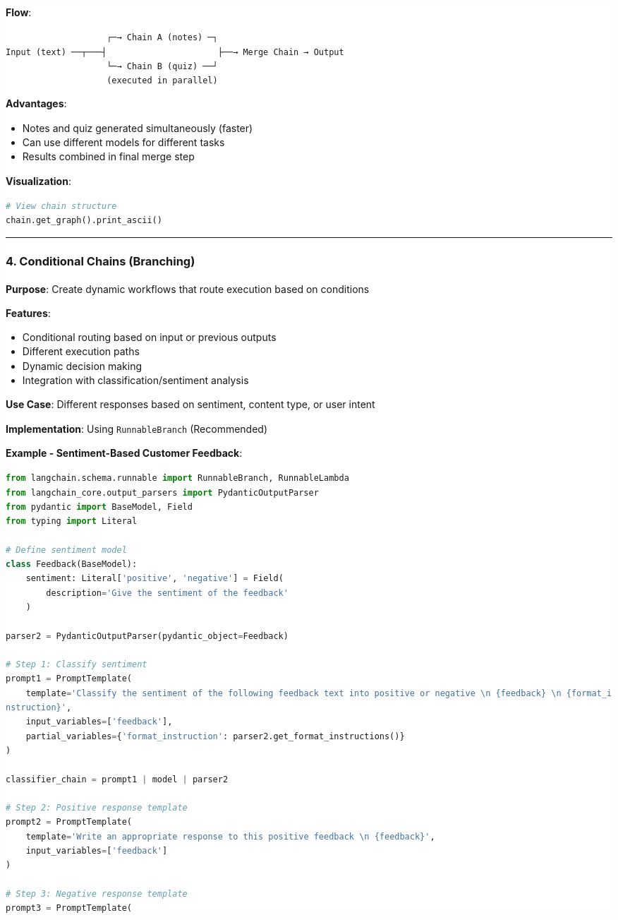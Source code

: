 **Flow**:
```
                    ┌─→ Chain A (notes) ─┐
Input (text) ──┬───┤                      ├──→ Merge Chain → Output
                    └─→ Chain B (quiz) ──┘
                    (executed in parallel)
```

**Advantages**:
- Notes and quiz generated simultaneously (faster)
- Can use different models for different tasks
- Results combined in final merge step

**Visualization**:
```python
# View chain structure
chain.get_graph().print_ascii()
```

---

### 4. Conditional Chains (Branching)

**Purpose**: Create dynamic workflows that route execution based on conditions

**Features**:
- Conditional routing based on input or previous outputs
- Different execution paths
- Dynamic decision making
- Integration with classification/sentiment analysis

**Use Case**: Different responses based on sentiment, content type, or user intent

**Implementation**: Using `RunnableBranch` (Recommended)

**Example - Sentiment-Based Customer Feedback**:
```python
from langchain.schema.runnable import RunnableBranch, RunnableLambda
from langchain_core.output_parsers import PydanticOutputParser
from pydantic import BaseModel, Field
from typing import Literal

# Define sentiment model
class Feedback(BaseModel):
    sentiment: Literal['positive', 'negative'] = Field(
        description='Give the sentiment of the feedback'
    )

parser2 = PydanticOutputParser(pydantic_object=Feedback)

# Step 1: Classify sentiment
prompt1 = PromptTemplate(
    template='Classify the sentiment of the following feedback text into positive or negative \n {feedback} \n {format_instruction}',
    input_variables=['feedback'],
    partial_variables={'format_instruction': parser2.get_format_instructions()}
)

classifier_chain = prompt1 | model | parser2

# Step 2: Positive response template
prompt2 = PromptTemplate(
    template='Write an appropriate response to this positive feedback \n {feedback}',
    input_variables=['feedback']
)

# Step 3: Negative response template
prompt3 = PromptTemplate(
```